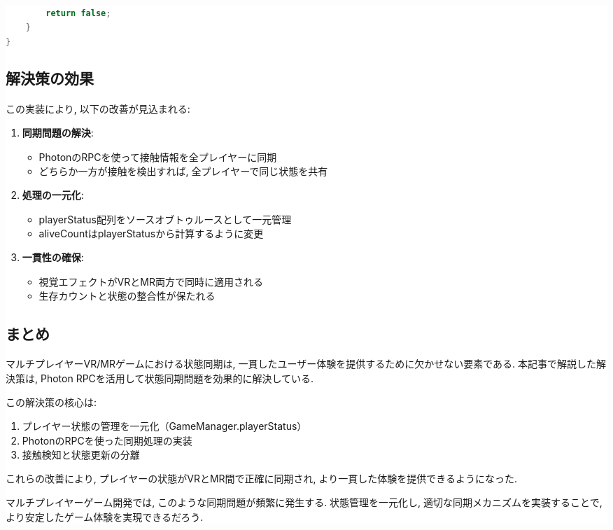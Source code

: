 ```csharp
        return false;
    }
}
```

## 解決策の効果

この実装により, 以下の改善が見込まれる:

1. **同期問題の解決**:
   - PhotonのRPCを使って接触情報を全プレイヤーに同期
   - どちらか一方が接触を検出すれば, 全プレイヤーで同じ状態を共有

2. **処理の一元化**:
   - playerStatus配列をソースオブトゥルースとして一元管理
   - aliveCountはplayerStatusから計算するように変更

3. **一貫性の確保**:
   - 視覚エフェクトがVRとMR両方で同時に適用される
   - 生存カウントと状態の整合性が保たれる

## まとめ

マルチプレイヤーVR/MRゲームにおける状態同期は, 一貫したユーザー体験を提供するために欠かせない要素である. 本記事で解説した解決策は, Photon RPCを活用して状態同期問題を効果的に解決している.

この解決策の核心は:

1. プレイヤー状態の管理を一元化（GameManager.playerStatus）
2. PhotonのRPCを使った同期処理の実装
3. 接触検知と状態更新の分離

これらの改善により, プレイヤーの状態がVRとMR間で正確に同期され, より一貫した体験を提供できるようになった.

マルチプレイヤーゲーム開発では, このような同期問題が頻繁に発生する. 状態管理を一元化し, 適切な同期メカニズムを実装することで, より安定したゲーム体験を実現できるだろう.
